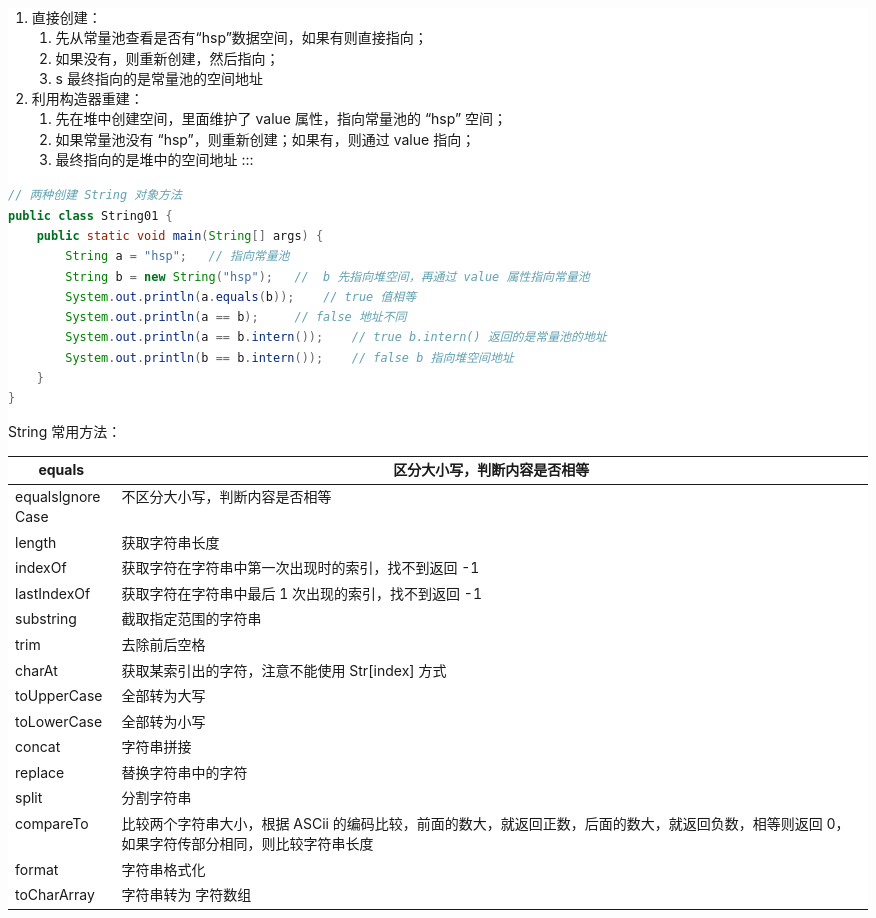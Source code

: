 1. 直接创建：
   1. 先从常量池查看是否有“hsp”数据空间，如果有则直接指向；
   2. 如果没有，则重新创建，然后指向；
   3. s 最终指向的是常量池的空间地址
2. 利用构造器重建：
   1. 先在堆中创建空间，里面维护了 value 属性，指向常量池的 “hsp” 空间；
   2. 如果常量池没有 “hsp”，则重新创建；如果有，则通过 value 指向；
   3. 最终指向的是堆中的空间地址
      :::

```java
// 两种创建 String 对象方法
public class String01 {
    public static void main(String[] args) {
        String a = "hsp";   // 指向常量池
        String b = new String("hsp");   //  b 先指向堆空间，再通过 value 属性指向常量池
        System.out.println(a.equals(b));    // true 值相等
        System.out.println(a == b);     // false 地址不同
        System.out.println(a == b.intern());    // true b.intern() 返回的是常量池的地址
        System.out.println(b == b.intern());    // false b 指向堆空间地址
    }
}
```

String 常用方法：

| equals           | 区分大小写，判断内容是否相等                                                                                                                  |
| ---------------- | --------------------------------------------------------------------------------------------------------------------------------------------- |
| equalslgnoreCase | 不区分大小写，判断内容是否相等                                                                                                                |
| length           | 获取字符串长度                                                                                                                                |
| indexOf          | 获取字符在字符串中第一次出现时的索引，找不到返回 -1                                                                                           |
| lastIndexOf      | 获取字符在字符串中最后 1 次出现的索引，找不到返回 -1                                                                                          |
| substring        | 截取指定范围的字符串                                                                                                                          |
| trim             | 去除前后空格                                                                                                                                  |
| charAt           | 获取某索引出的字符，注意不能使用 Str[index] 方式                                                                                              |
| toUpperCase      | 全部转为大写                                                                                                                                  |
| toLowerCase      | 全部转为小写                                                                                                                                  |
| concat           | 字符串拼接                                                                                                                                    |
| replace          | 替换字符串中的字符                                                                                                                            |
| split            | 分割字符串                                                                                                                                    |
| compareTo        | 比较两个字符串大小，根据 ASCii 的编码比较，前面的数大，就返回正数，后面的数大，就返回负数，相等则返回 0，如果字符传部分相同，则比较字符串长度 |
| format           | 字符串格式化                                                                                                                                  |
| toCharArray      | 字符串转为 字符数组                                                                                                                           |
